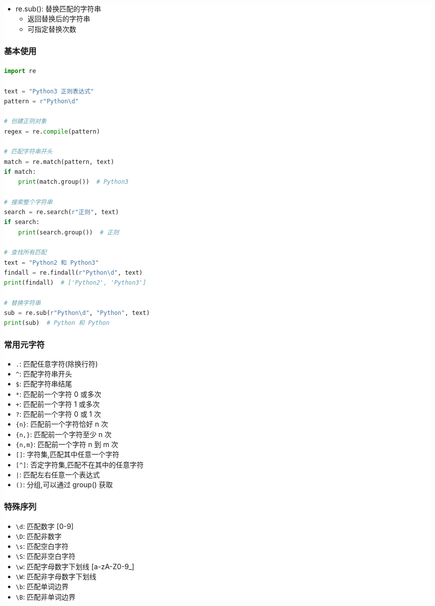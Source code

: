 - re.sub(): 替换匹配的字符串
  - 返回替换后的字符串
  - 可指定替换次数

### 基本使用
```python
import re

text = "Python3 正则表达式"
pattern = r"Python\d"

# 创建正则对象
regex = re.compile(pattern)

# 匹配字符串开头
match = re.match(pattern, text)
if match:
    print(match.group())  # Python3

# 搜索整个字符串
search = re.search(r"正则", text)
if search:
    print(search.group())  # 正则

# 查找所有匹配
text = "Python2 和 Python3"
findall = re.findall(r"Python\d", text)
print(findall)  # ['Python2', 'Python3']

# 替换字符串
sub = re.sub(r"Python\d", "Python", text)
print(sub)  # Python 和 Python
```

### 常用元字符
- `.`: 匹配任意字符(除换行符)
- `^`: 匹配字符串开头
- `$`: 匹配字符串结尾
- `*`: 匹配前一个字符 0 或多次
- `+`: 匹配前一个字符 1 或多次
- `?`: 匹配前一个字符 0 或 1 次
- `{n}`: 匹配前一个字符恰好 n 次
- `{n,}`: 匹配前一个字符至少 n 次
- `{n,m}`: 匹配前一个字符 n 到 m 次
- `[]`: 字符集,匹配其中任意一个字符
- `[^]`: 否定字符集,匹配不在其中的任意字符
- `|`: 匹配左右任意一个表达式
- `()`: 分组,可以通过 group() 获取

### 特殊序列
- `\d`: 匹配数字 [0-9]
- `\D`: 匹配非数字
- `\s`: 匹配空白字符
- `\S`: 匹配非空白字符
- `\w`: 匹配字母数字下划线 [a-zA-Z0-9_]
- `\W`: 匹配非字母数字下划线
- `\b`: 匹配单词边界
- `\B`: 匹配非单词边界
